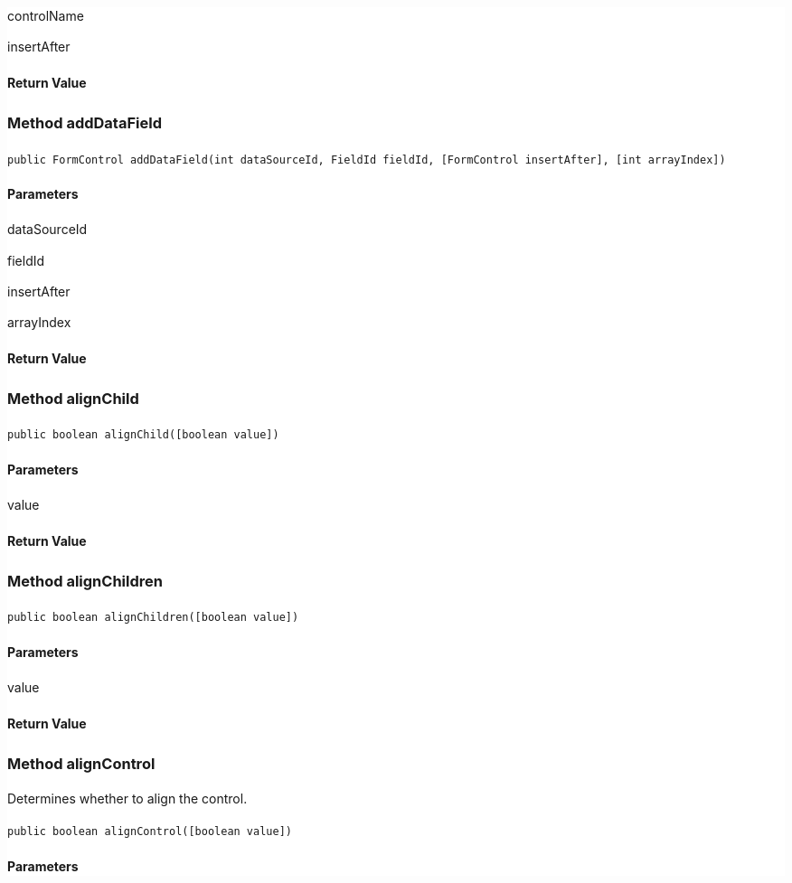 

controlName  



insertAfter  

#### Return Value

### Method addDataField

    public FormControl addDataField(int dataSourceId, FieldId fieldId, [FormControl insertAfter], [int arrayIndex])

#### Parameters

dataSourceId  



fieldId  



insertAfter  



arrayIndex  

#### Return Value

### Method alignChild

    public boolean alignChild([boolean value])

#### Parameters

value  

#### Return Value

### Method alignChildren

    public boolean alignChildren([boolean value])

#### Parameters

value  

#### Return Value

### Method alignControl

Determines whether to align the control.

    public boolean alignControl([boolean value])

#### Parameters
